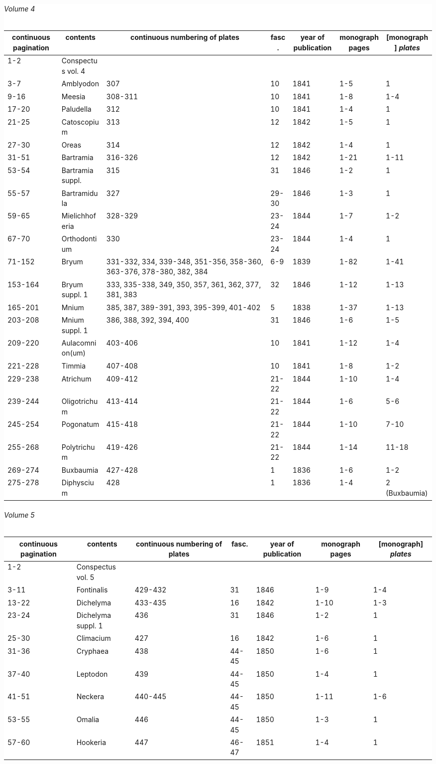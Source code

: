###### Volume 4

|continuous pagination	|contents	|continuous numbering of plates	|fasc.	|year of publication	|monograph pages	|\[monograph\] *plates*	|
|---	|---	|---	|---	|---	|---	|---	|
|1-2	|Conspectus vol. 4
|3-7	|Amblyodon	|307	|10	|1841	|1-5	|1
|9-16	|Meesia	|308-311	|10	|1841	|1-8	|1-4
|17-20	|Paludella	|312	|10	|1841	|1-4	|1
|21-25	|Catoscopium	|313	|12	|1842	|1-5	|1
|27-30	|Oreas	|314	|12	|1842	|1-4	|1
|31-51	|Bartramia	|316-326	|12	|1842	|1-21	|1-11
|53-54	|Bartramia suppl.	|315	|31	|1846	|1-2	|1
|55-57	|Bartramidula	|327	|29-30	|1846	|1-3	|1
|59-65	|Mielichhoferia	|328-329	|23-24	|1844	|1-7	|1-2
|67-70	|Orthodontium	|330	|23-24	|1844	|1-4	|1
|71-152	|Bryum	|331-332, 334, 339-348, 351-356, 358-360, 363-376, 378-380, 382, 384	|6-9	|1839	|1-82	|1-41
|153-164	|Bryum suppl. 1	|333, 335-338, 349, 350, 357, 361, 362, 377, 381, 383	|32	|1846	|1-12	|1-13
|165-201	|Mnium	|385, 387, 389-391, 393, 395-399, 401-402	|5	|1838	|1-37	|1-13
|203-208	|Mnium suppl. 1	|386, 388, 392, 394, 400	|31	|1846	|1-6	|1-5|
|209-220	|Aulacomnion(um)	|403-406	|10	|1841	|1-12	|1-4|
|221-228	|Timmia	|407-408	|10	|1841	|1-8	|1-2|
|229-238	|Atrichum	|409-412	|21-22	|1844	|1-10	|1-4|
|239-244	|Oligotrichum	|413-414	|21-22	|1844	|1-6	|5-6|
|245-254	|Pogonatum	|415-418	|21-22	|1844	|1-10	|7-10|
|255-268	|Polytrichum	|419-426	|21-22	|1844	|1-14	|11-18|
|269-274	|Buxbaumia	|427-428	|1	|1836	|1-6	|1-2|
|275-278	|Diphyscium	|428	|1	|1836	|1-4	|2<br/>(Buxbaumia)|

###### Volume 5

|continuous pagination	|contents	|continuous numbering of plates	|fasc.	|year of publication	|monograph pages	|\[monograph\] *plates*	|
|---	|---	|---	|---	|---	|---	|---	|
|1-2	|Conspectus vol. 5
|3-11	|Fontinalis	|429-432	|31	|1846	|1-9	|1-4
|13-22	|Dichelyma	|433-435	|16	|1842	|1-10	|1-3
|23-24	|Dichelyma suppl. 1	|436	|31	|1846	|1-2	|1
|25-30	|Climacium	|427	|16	|1842	|1-6	|1
|31-36	|Cryphaea	|438	|44-45	|1850	|1-6	|1
|37-40	|Leptodon	|439	|44-45	|1850	|1-4	|1
|41-51	|Neckera	|440-445	|44-45	|1850	|1-11	|1-6
|53-55	|Omalia	|446	|44-45	|1850	|1-3	|1
|57-60	|Hookeria	|447	|46-47	|1851	|1-4	|1